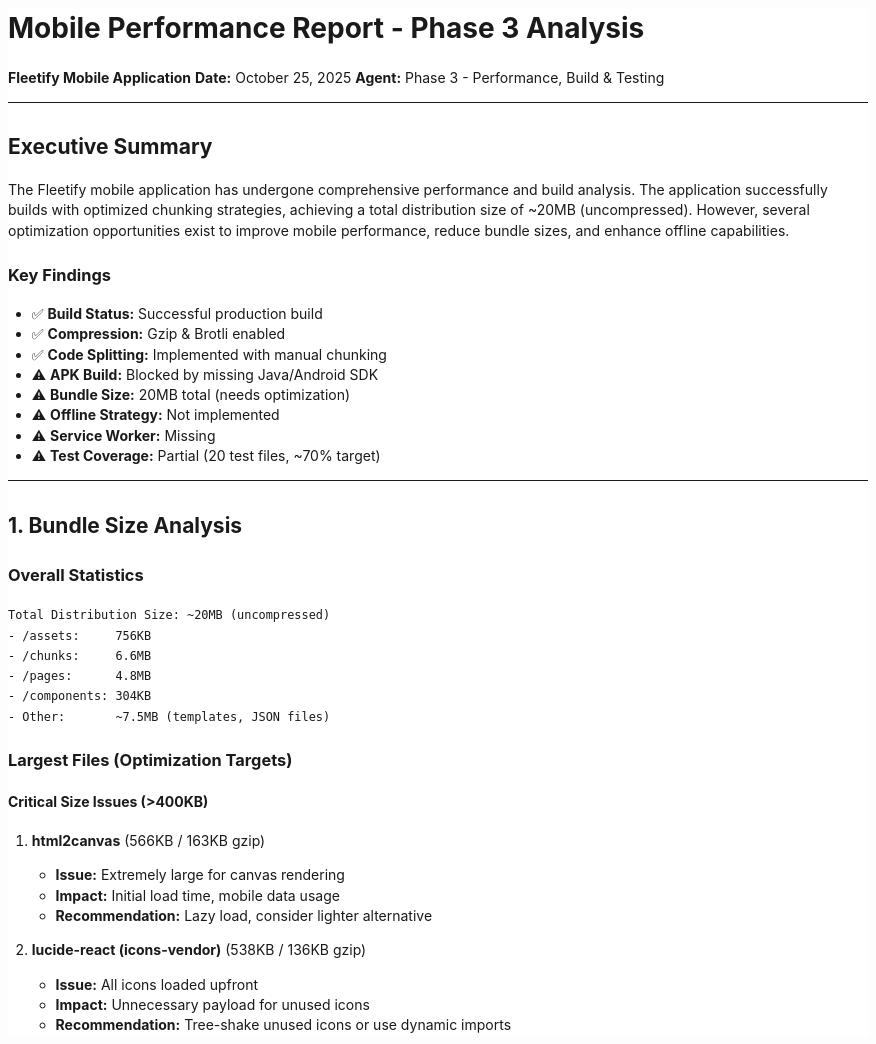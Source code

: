 # Mobile Performance Report - Phase 3 Analysis
**Fleetify Mobile Application**
**Date:** October 25, 2025
**Agent:** Phase 3 - Performance, Build & Testing

---

## Executive Summary

The Fleetify mobile application has undergone comprehensive performance and build analysis. The application successfully builds with optimized chunking strategies, achieving a total distribution size of ~20MB (uncompressed). However, several optimization opportunities exist to improve mobile performance, reduce bundle sizes, and enhance offline capabilities.

### Key Findings
- ✅ **Build Status:** Successful production build
- ✅ **Compression:** Gzip & Brotli enabled
- ✅ **Code Splitting:** Implemented with manual chunking
- ⚠️ **APK Build:** Blocked by missing Java/Android SDK
- ⚠️ **Bundle Size:** 20MB total (needs optimization)
- ⚠️ **Offline Strategy:** Not implemented
- ⚠️ **Service Worker:** Missing
- ⚠️ **Test Coverage:** Partial (20 test files, ~70% target)

---

## 1. Bundle Size Analysis

### Overall Statistics
```
Total Distribution Size: ~20MB (uncompressed)
- /assets:     756KB
- /chunks:     6.6MB
- /pages:      4.8MB
- /components: 304KB
- Other:       ~7.5MB (templates, JSON files)
```

### Largest Files (Optimization Targets)

#### Critical Size Issues (>400KB)
1. **html2canvas** (566KB / 163KB gzip)
   - **Issue:** Extremely large for canvas rendering
   - **Impact:** Initial load time, mobile data usage
   - **Recommendation:** Lazy load, consider lighter alternative

2. **lucide-react (icons-vendor)** (538KB / 136KB gzip)
   - **Issue:** All icons loaded upfront
   - **Impact:** Unnecessary payload for unused icons
   - **Recommendation:** Tree-shake unused icons or use dynamic imports
